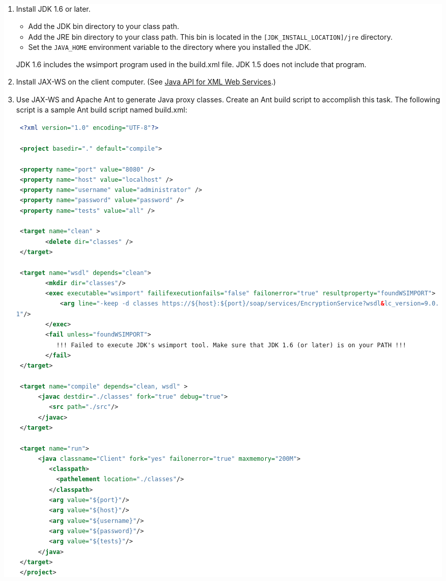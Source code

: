 1. Install JDK 1.6 or later.

    * Add the JDK bin directory to your class path.
    * Add the JRE bin directory to your class path. This bin is located in the `[JDK_INSTALL_LOCATION]/jre` directory.
    * Set the `JAVA_HOME` environment variable to the directory where you installed the JDK.

   JDK 1.6 includes the wsimport program used in the build.xml file. JDK 1.5 does not include that program.

1. Install JAX-WS on the client computer. (See [Java API for XML Web Services](https://jax-ws.dev.java.net/jax-ws-ea3/docs/mtom-swaref.html).)
1. Use JAX-WS and Apache Ant to generate Java proxy classes. Create an Ant build script to accomplish this task. The following script is a sample Ant build script named build.xml:

   ```xml
    <?xml version="1.0" encoding="UTF-8"?>
    
    <project basedir="." default="compile">
    
    <property name="port" value="8080" />
    <property name="host" value="localhost" />
    <property name="username" value="administrator" />
    <property name="password" value="password" />
    <property name="tests" value="all" />
    
    <target name="clean" >
           <delete dir="classes" />
    </target>
    
    <target name="wsdl" depends="clean">
           <mkdir dir="classes"/>
           <exec executable="wsimport" failifexecutionfails="false" failonerror="true" resultproperty="foundWSIMPORT">
               <arg line="-keep -d classes https://${host}:${port}/soap/services/EncryptionService?wsdl&lc_version=9.0.1"/>
           </exec>
           <fail unless="foundWSIMPORT">
              !!! Failed to execute JDK's wsimport tool. Make sure that JDK 1.6 (or later) is on your PATH !!!
           </fail>
    </target>
    
    <target name="compile" depends="clean, wsdl" >
         <javac destdir="./classes" fork="true" debug="true">
            <src path="./src"/>
         </javac>
    </target>
    
    <target name="run">
         <java classname="Client" fork="yes" failonerror="true" maxmemory="200M">
            <classpath>
              <pathelement location="./classes"/>
            </classpath>
            <arg value="${port}"/>
            <arg value="${host}"/>
            <arg value="${username}"/>
            <arg value="${password}"/>
            <arg value="${tests}"/>
         </java>
    </target>
    </project>
   ```
